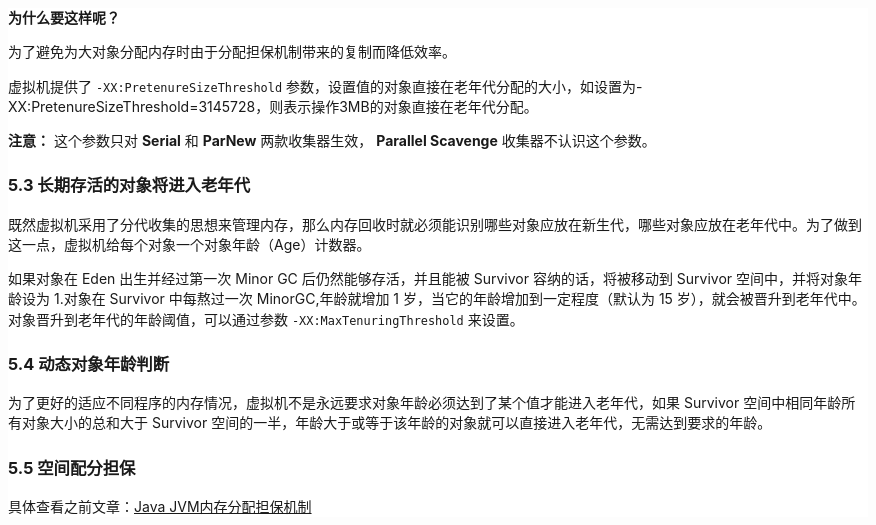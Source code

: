 **为什么要这样呢？**

为了避免为大对象分配内存时由于分配担保机制带来的复制而降低效率。

虚拟机提供了 `-XX:PretenureSizeThreshold` 参数，设置值的对象直接在老年代分配的大小，如设置为-XX:PretenureSizeThreshold=3145728，则表示操作3MB的对象直接在老年代分配。

**注意：** 这个参数只对 **Serial** 和 **ParNew** 两款收集器生效， **Parallel Scavenge** 收集器不认识这个参数。

### 5.3 长期存活的对象将进入老年代

既然虚拟机采用了分代收集的思想来管理内存，那么内存回收时就必须能识别哪些对象应放在新生代，哪些对象应放在老年代中。为了做到这一点，虚拟机给每个对象一个对象年龄（Age）计数器。

如果对象在 Eden 出生并经过第一次 Minor GC 后仍然能够存活，并且能被 Survivor 容纳的话，将被移动到 Survivor 空间中，并将对象年龄设为 1.对象在 Survivor 中每熬过一次 MinorGC,年龄就增加 1 岁，当它的年龄增加到一定程度（默认为 15 岁），就会被晋升到老年代中。对象晋升到老年代的年龄阈值，可以通过参数 `-XX:MaxTenuringThreshold` 来设置。

### 5.4 动态对象年龄判断

为了更好的适应不同程序的内存情况，虚拟机不是永远要求对象年龄必须达到了某个值才能进入老年代，如果 Survivor 空间中相同年龄所有对象大小的总和大于 Survivor 空间的一半，年龄大于或等于该年龄的对象就可以直接进入老年代，无需达到要求的年龄。

### 5.5 空间配分担保

具体查看之前文章：[Java JVM内存分配担保机制](JVM内存分配担保机制.md)
